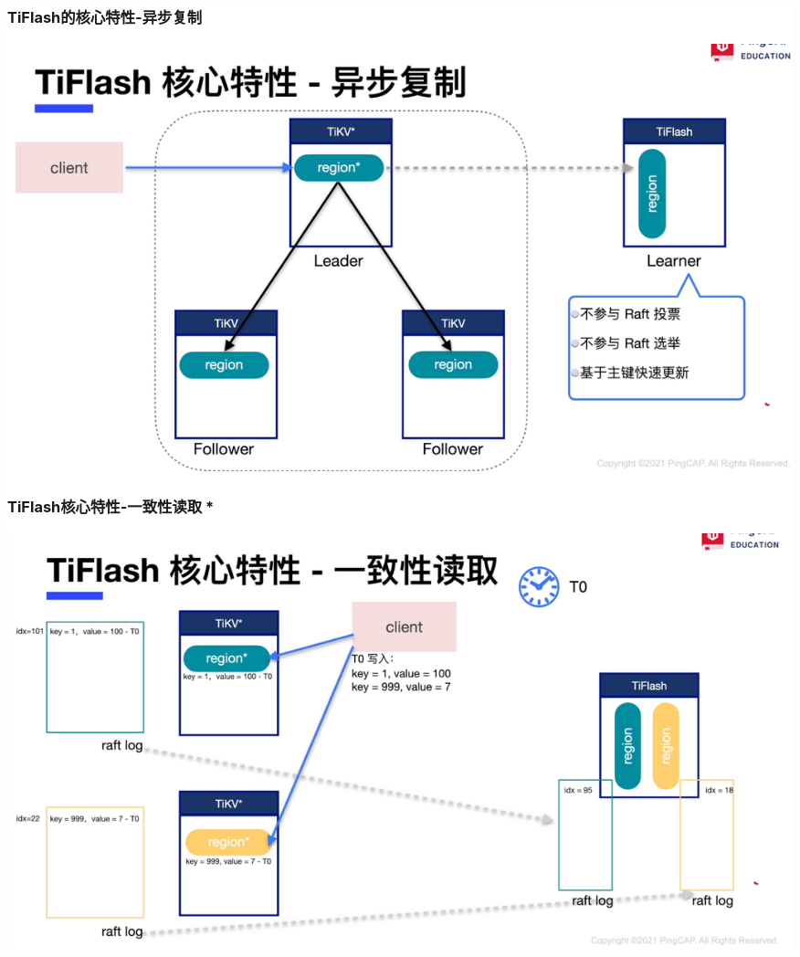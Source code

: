 ### TiFlash的核心特性-异步复制

![image-20240127155408874](1-TiDB性能优化.assets/image-20240127155408874.png)



### TiFlash核心特性-一致性读取 *

![image-20240127155509077](1-TiDB性能优化.assets/image-20240127155509077.png)
